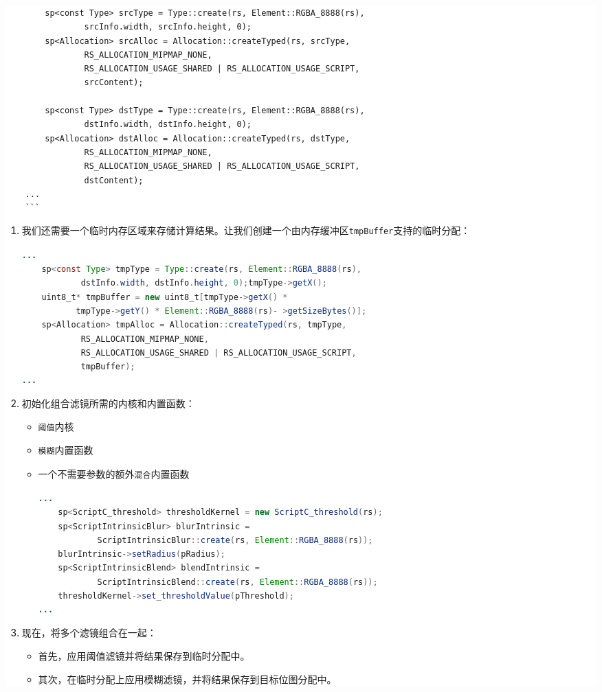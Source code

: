             sp<const Type> srcType = Type::create(rs, Element::RGBA_8888(rs),
                    srcInfo.width, srcInfo.height, 0);
            sp<Allocation> srcAlloc = Allocation::createTyped(rs, srcType,
                    RS_ALLOCATION_MIPMAP_NONE,
                    RS_ALLOCATION_USAGE_SHARED | RS_ALLOCATION_USAGE_SCRIPT,
                    srcContent);

            sp<const Type> dstType = Type::create(rs, Element::RGBA_8888(rs),
                    dstInfo.width, dstInfo.height, 0);
            sp<Allocation> dstAlloc = Allocation::createTyped(rs, dstType,
                    RS_ALLOCATION_MIPMAP_NONE,
                    RS_ALLOCATION_USAGE_SHARED | RS_ALLOCATION_USAGE_SCRIPT,
                    dstContent);
        ...
        ```

1.  我们还需要一个临时内存区域来存储计算结果。让我们创建一个由内存缓冲区`tmpBuffer`支持的临时分配：

    ```java
    ...
        sp<const Type> tmpType = Type::create(rs, Element::RGBA_8888(rs),
                dstInfo.width, dstInfo.height, 0);tmpType->getX();
        uint8_t* tmpBuffer = new uint8_t[tmpType->getX() *
               tmpType->getY() * Element::RGBA_8888(rs)- >getSizeBytes()];
        sp<Allocation> tmpAlloc = Allocation::createTyped(rs, tmpType,
                RS_ALLOCATION_MIPMAP_NONE,
                RS_ALLOCATION_USAGE_SHARED | RS_ALLOCATION_USAGE_SCRIPT,
                tmpBuffer);
    ...
    ```

1.  初始化组合滤镜所需的内核和内置函数：

    +   `阈值`内核

    +   `模糊`内置函数

    +   一个不需要参数的额外`混合`内置函数

        ```java
        ...
            sp<ScriptC_threshold> thresholdKernel = new ScriptC_threshold(rs);
            sp<ScriptIntrinsicBlur> blurIntrinsic =
                    ScriptIntrinsicBlur::create(rs, Element::RGBA_8888(rs));
            blurIntrinsic->setRadius(pRadius);
            sp<ScriptIntrinsicBlend> blendIntrinsic =
                    ScriptIntrinsicBlend::create(rs, Element::RGBA_8888(rs));
            thresholdKernel->set_thresholdValue(pThreshold);
        ...
        ```

1.  现在，将多个滤镜组合在一起：

    +   首先，应用阈值滤镜并将结果保存到临时分配中。

    +   其次，在临时分配上应用模糊滤镜，并将结果保存到目标位图分配中。
